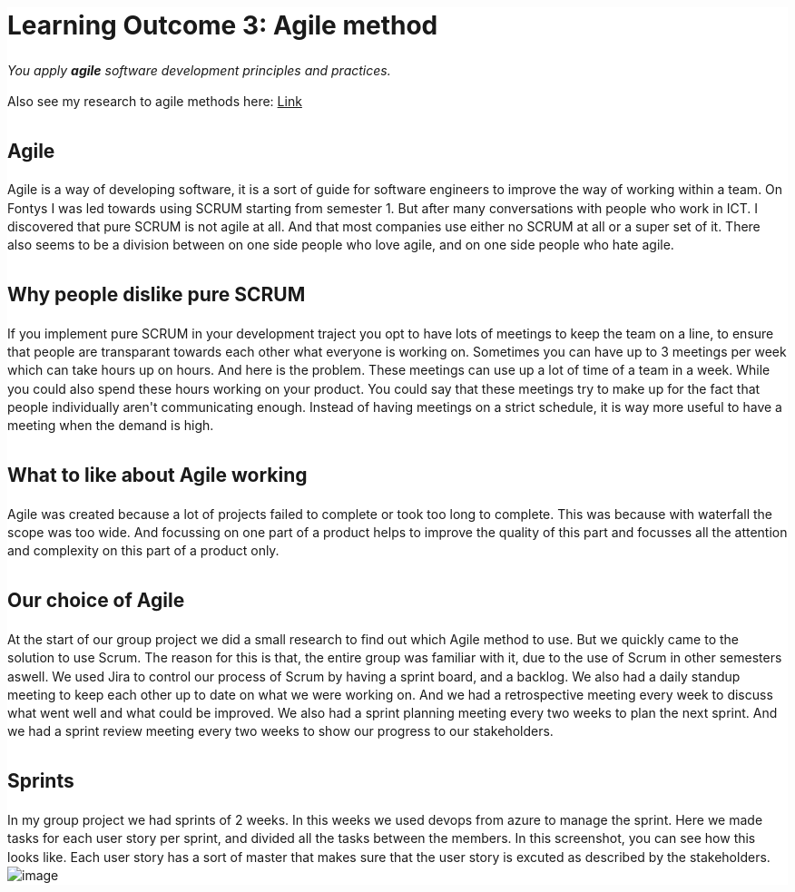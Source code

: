 


# Learning Outcome 3: Agile method
*You apply **agile** software development principles and practices.*

Also see my research to agile methods here: [Link](#what-are-the-differences-between-scrum-methods)

## Agile
Agile is a way of developing software, it is a sort of guide for software engineers to improve the way of working within a team.
On Fontys I was led towards using SCRUM starting from semester 1. But after many conversations with people who work in ICT. I discovered that pure SCRUM is not agile at all. And that most companies use either no SCRUM at all or a super set of it. There also seems to be a division between on one side people who love agile, and on one side people who hate agile. 

## Why people dislike pure SCRUM
If you implement pure SCRUM in your development traject you opt to have lots of meetings to keep the team on a line, to ensure that people are transparant towards each other what everyone is working on. Sometimes you can have up to 3 meetings per week which can take hours up on hours. And here is the problem. These meetings can use up a lot of time of a team in a week. While you could also spend these hours working on your product. You could say that these meetings try to make up for the fact that people individually aren't communicating enough. Instead of having meetings on a strict schedule, it is way more useful to have a meeting when the demand is high. 

## What to like about Agile working
Agile was created because a lot of projects failed to complete or took too long to complete.
This was because with waterfall the scope was too wide. And focussing on one part of a product helps to improve the quality of this part and focusses all the attention and complexity on this part of a product only.

## Our choice of Agile
At the start of our group project we did a small research to find out which Agile method to use. But we quickly came to the solution to use Scrum.
The reason for this is that, the entire group was familiar with it, due to the use of Scrum in other semesters aswell. We used Jira to control our process of Scrum by having a sprint board, and a backlog. We also had a daily standup meeting to keep each other up to date on what we were working on. And we had a retrospective meeting every week to discuss what went well and what could be improved. We also had a sprint planning meeting every two weeks to plan the next sprint. And we had a sprint review meeting every two weeks to show our progress to our stakeholders.

## Sprints
In my group project we had sprints of 2 weeks. In this weeks we used devops from azure to manage the sprint.
Here we made tasks for each user story per sprint, and divided all the tasks between the members.
In this screenshot, you can see how this looks like.
Each user story has a sort of master that makes sure that the user story is excuted as described by the stakeholders.
![image](./images/scrum_sprint.png)
